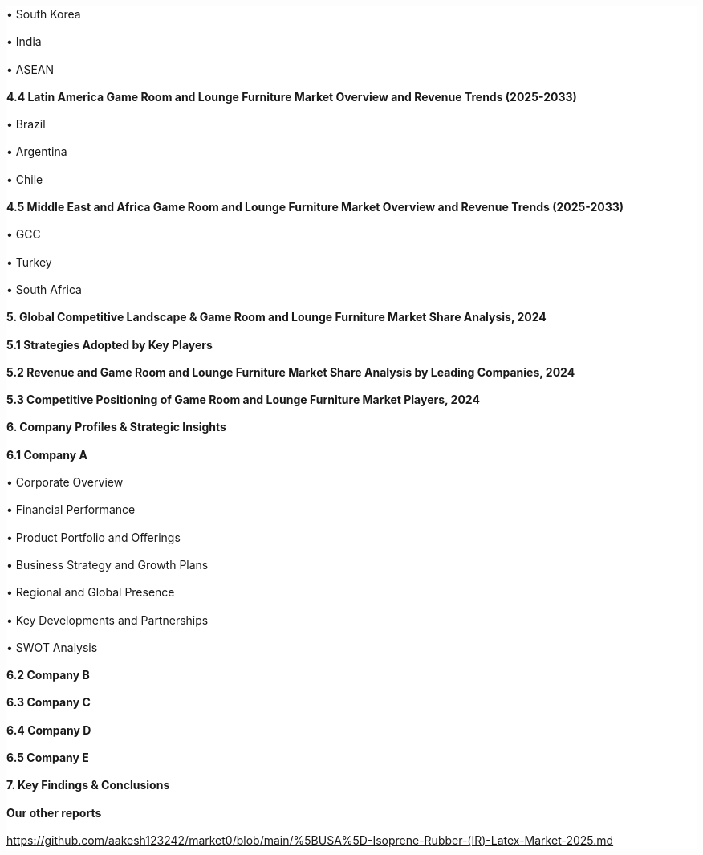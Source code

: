 • South Korea

• India

• ASEAN

<strong>4.4 Latin America Game Room and Lounge Furniture Market Overview and Revenue Trends (2025-2033)</strong>

• Brazil

• Argentina

• Chile

<strong>4.5 Middle East and Africa Game Room and Lounge Furniture Market Overview and Revenue Trends (2025-2033)</strong>

• GCC

• Turkey

• South Africa

<strong>5. Global Competitive Landscape & Game Room and Lounge Furniture Market Share Analysis, 2024</strong>

<strong>5.1 Strategies Adopted by Key Players</strong>

<strong>5.2 Revenue and Game Room and Lounge Furniture Market Share Analysis by Leading Companies, 2024</strong>

<strong>5.3 Competitive Positioning of Game Room and Lounge Furniture Market Players, 2024</strong>

<strong>6. Company Profiles & Strategic Insights</strong>

<strong>6.1 Company A</strong>

• Corporate Overview

• Financial Performance

• Product Portfolio and Offerings

• Business Strategy and Growth Plans

• Regional and Global Presence

• Key Developments and Partnerships

• SWOT Analysis

<strong>6.2 Company B</strong>

<strong>6.3 Company C</strong>

<strong>6.4 Company D</strong>

<strong>6.5 Company E</strong>

<strong>7. Key Findings & Conclusions</strong>

<strong>Our other reports</strong>

<a href=https://github.com/aakesh123242/market0/blob/main/%5BUSA%5D-Isoprene-Rubber-(IR)-Latex-Market-2025.md>https://github.com/aakesh123242/market0/blob/main/%5BUSA%5D-Isoprene-Rubber-(IR)-Latex-Market-2025.md</a>
